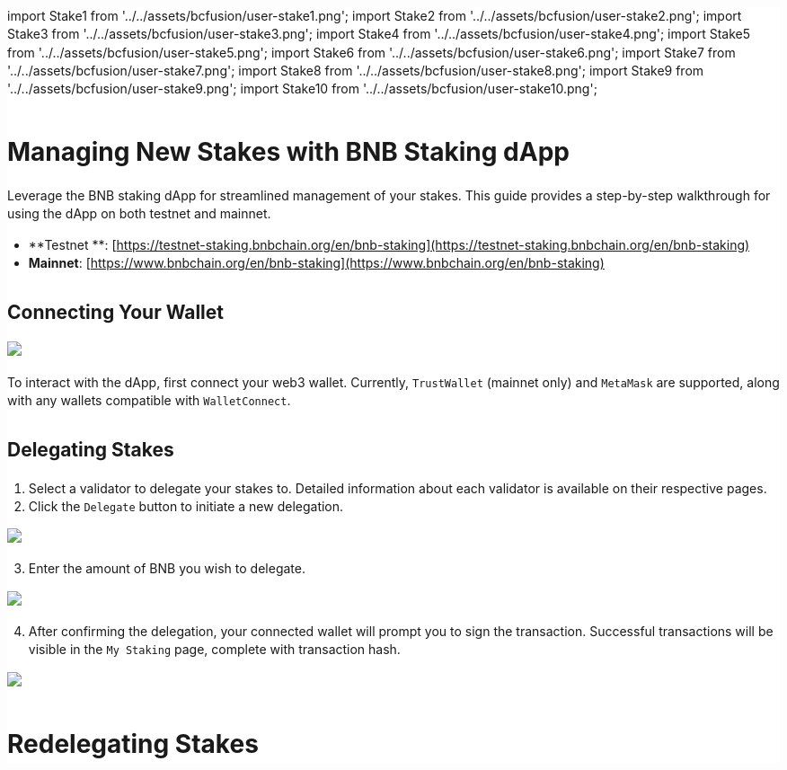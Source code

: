 import Stake1 from '../../assets/bcfusion/user-stake1.png';
import Stake2 from '../../assets/bcfusion/user-stake2.png';
import Stake3 from '../../assets/bcfusion/user-stake3.png';
import Stake4 from '../../assets/bcfusion/user-stake4.png';
import Stake5 from '../../assets/bcfusion/user-stake5.png';
import Stake6 from '../../assets/bcfusion/user-stake6.png';
import Stake7 from '../../assets/bcfusion/user-stake7.png';
import Stake8 from '../../assets/bcfusion/user-stake8.png';
import Stake9 from '../../assets/bcfusion/user-stake9.png';
import Stake10 from '../../assets/bcfusion/user-stake10.png';

# Managing New Stakes with BNB Staking dApp

Leverage the BNB staking dApp for streamlined management of your stakes. This guide provides a step-by-step walkthrough
for using the dApp on both testnet and mainnet.

- **Testnet
  **: [https://testnet-staking.bnbchain.org/en/bnb-staking](https://testnet-staking.bnbchain.org/en/bnb-staking)
- **Mainnet**: [https://www.bnbchain.org/en/bnb-staking](https://www.bnbchain.org/en/bnb-staking)

## Connecting Your Wallet

<img src={Stake1} width="400"/>

To interact with the dApp, first connect your web3 wallet. Currently, `TrustWallet` (mainnet only) and `MetaMask` are
supported, along with any wallets compatible with `WalletConnect`.

## Delegating Stakes

1. Select a validator to delegate your stakes to. Detailed information about each validator is available on their
   respective pages.
2. Click the `Delegate` button to initiate a new delegation.

<img src={Stake2} width="400"/>

3. Enter the amount of BNB you wish to delegate.

<img src={Stake3} width="400"/>

4. After confirming the delegation, your connected wallet will prompt you to sign the transaction. Successful
   transactions will be visible in the `My Staking` page, complete with transaction hash.

<img src={Stake4} width="400"/>

# Redelegating Stakes

